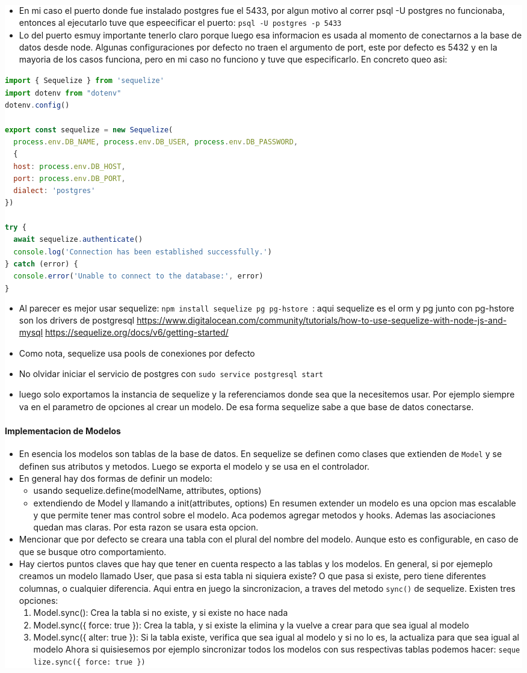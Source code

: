 - En mi caso el puerto donde fue instalado postgres fue el 5433, por algun motivo al correr psql -U postgres no funcionaba, entonces al ejecutarlo tuve que espeecificar el puerto: `psql -U postgres -p 5433`
- Lo del puerto esmuy importante tenerlo claro porque luego esa informacion es usada al momento de conectarnos a la base de datos desde node. Algunas configuraciones por defecto no traen el argumento de port, este por defecto es 5432 y en la mayoria de los casos funciona, pero en mi caso no funciono y tuve que especificarlo. En concreto queo asi:

```js
import { Sequelize } from 'sequelize'
import dotenv from "dotenv"
dotenv.config()

export const sequelize = new Sequelize(
  process.env.DB_NAME, process.env.DB_USER, process.env.DB_PASSWORD, 
  {
  host: process.env.DB_HOST,
  port: process.env.DB_PORT,
  dialect: 'postgres'
})

try {
  await sequelize.authenticate()
  console.log('Connection has been established successfully.')
} catch (error) {
  console.error('Unable to connect to the database:', error)
}
```

- Al parecer es mejor usar sequelize: `npm install sequelize pg pg-hstore `: aqui sequelize es el orm y pg junto con pg-hstore son los drivers de postgresql
https://www.digitalocean.com/community/tutorials/how-to-use-sequelize-with-node-js-and-mysql
https://sequelize.org/docs/v6/getting-started/
- Como nota, sequelize usa pools de conexiones por defecto
- No olvidar iniciar el servicio de postgres con `sudo service postgresql start`

- luego solo exportamos la instancia de sequelize y la referenciamos donde sea que la necesitemos usar. Por ejemplo siempre va en el parametro de opciones al crear un modelo. De esa forma sequelize sabe a que base de datos conectarse.
#### Implementacion de Modelos
- En esencia los modelos son tablas de la base de datos. En sequelize se definen como clases que extienden de `Model` y se definen sus atributos y metodos. Luego se exporta el modelo y se usa en el controlador.
- En general hay dos formas de definir un modelo:
  - usando sequelize.define(modelName, attributes, options)
  - extendiendo de Model y llamando a init(attributes, options)
  En resumen extender un modelo es una opcion mas escalable y que permite tener mas control sobre el modelo. Aca podemos agregar metodos y hooks. Ademas las asociaciones quedan mas claras. Por esta razon se usara esta opcion.
- Mencionar que por defecto se creara una tabla con el plural del nombre del modelo. Aunque esto es configurable, en caso de que se busque otro comportamiento.
- Hay ciertos puntos claves que hay que tener en cuenta respecto a las tablas y los modelos. En general, si por ejemeplo creamos un modelo llamado User, que pasa si esta tabla ni siquiera existe? O que pasa si existe, pero tiene diferentes columnas, o cualquier diferencia. Aqui entra en juego la sincronizacion, a traves del metodo `sync()` de sequelize. Existen tres opciones:
  1. Model.sync(): Crea la tabla si no existe, y si existe no hace nada
  2. Model.sync({ force: true }): Crea la tabla, y si existe la elimina y la vuelve a crear para que sea igual al modelo
  3. Model.sync({ alter: true }): Si la tabla existe, verifica que sea igual al modelo y si no lo es, la actualiza para que sea igual al modelo
Ahora si quisiesemos por ejemplo sincronizar todos los modelos con sus respectivas tablas podemos hacer: `sequelize.sync({ force: true })`
